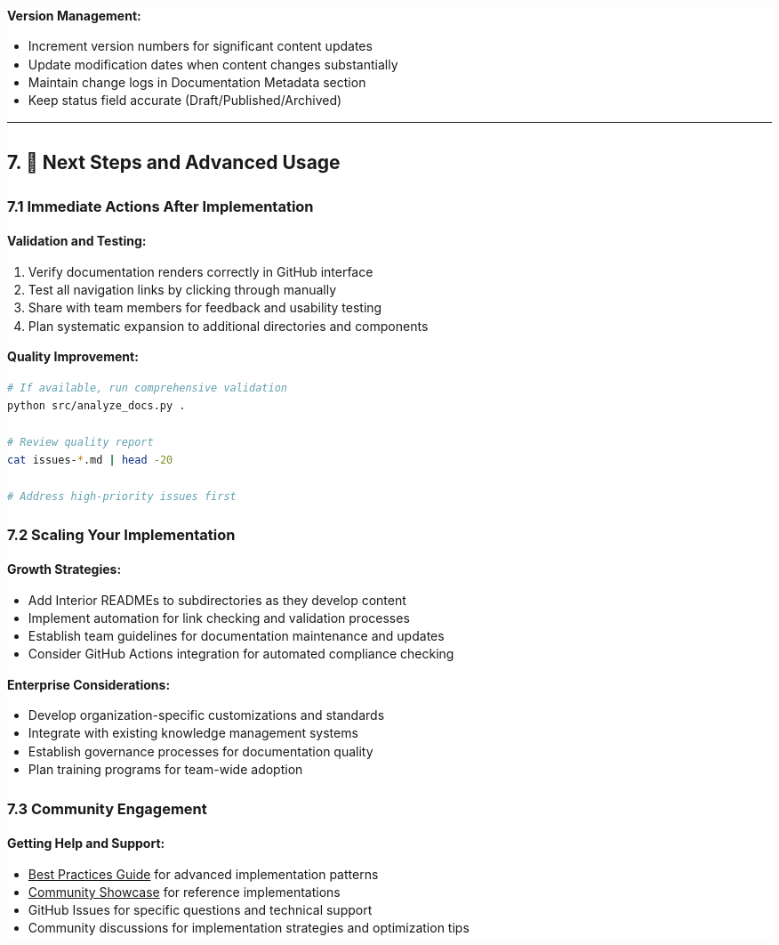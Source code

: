**Version Management:**

- Increment version numbers for significant content updates
- Update modification dates when content changes substantially
- Maintain change logs in Documentation Metadata section
- Keep status field accurate (Draft/Published/Archived)

---

## **7. 🎯 Next Steps and Advanced Usage**

### **7.1 Immediate Actions After Implementation**

**Validation and Testing:**

1. Verify documentation renders correctly in GitHub interface
2. Test all navigation links by clicking through manually
3. Share with team members for feedback and usability testing
4. Plan systematic expansion to additional directories and components

**Quality Improvement:**

```bash
# If available, run comprehensive validation
python src/analyze_docs.py .

# Review quality report
cat issues-*.md | head -20

# Address high-priority issues first
```

### **7.2 Scaling Your Implementation**

**Growth Strategies:**

- Add Interior READMEs to subdirectories as they develop content
- Implement automation for link checking and validation processes
- Establish team guidelines for documentation maintenance and updates
- Consider GitHub Actions integration for automated compliance checking

**Enterprise Considerations:**

- Develop organization-specific customizations and standards
- Integrate with existing knowledge management systems
- Establish governance processes for documentation quality
- Plan training programs for team-wide adoption

### **7.3 Community Engagement**

**Getting Help and Support:**

- [Best Practices Guide](best-practices.md) for advanced implementation patterns
- [Community Showcase](../community/showcase.md) for reference implementations
- GitHub Issues for specific questions and technical support
- Community discussions for implementation strategies and optimization tips
